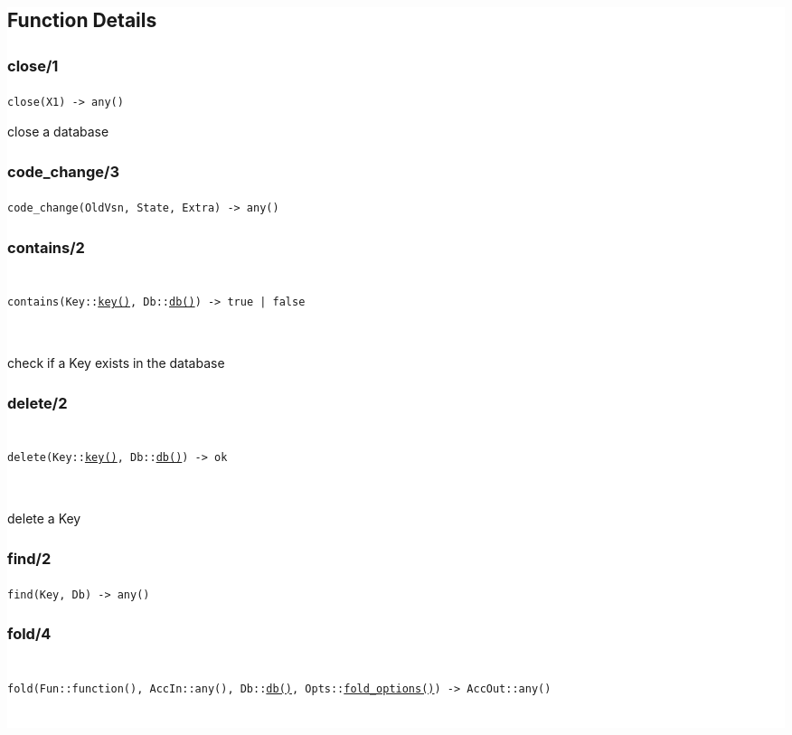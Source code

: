 
<a name="functions"></a>

## Function Details ##

<a name="close-1"></a>

### close/1 ###

`close(X1) -> any()`

close a database

<a name="code_change-3"></a>

### code_change/3 ###

`code_change(OldVsn, State, Extra) -> any()`

<a name="contains-2"></a>

### contains/2 ###

<pre><code>
contains(Key::<a href="#type-key">key()</a>, Db::<a href="#type-db">db()</a>) -&gt; true | false
</code></pre>
<br />

check if a Key exists in the database

<a name="delete-2"></a>

### delete/2 ###

<pre><code>
delete(Key::<a href="#type-key">key()</a>, Db::<a href="#type-db">db()</a>) -&gt; ok
</code></pre>
<br />

delete a Key

<a name="find-2"></a>

### find/2 ###

`find(Key, Db) -> any()`

<a name="fold-4"></a>

### fold/4 ###

<pre><code>
fold(Fun::function(), AccIn::any(), Db::<a href="#type-db">db()</a>, Opts::<a href="#type-fold_options">fold_options()</a>) -&gt; AccOut::any()
</code></pre>
<br />
